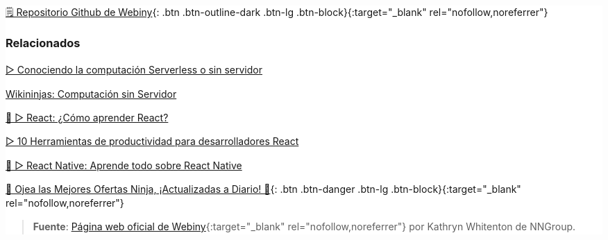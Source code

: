 [🗒 Repositorio Github de Webiny](https://github.com/webiny/webiny-js#getting-started){: .btn .btn-outline-dark .btn-lg .btn-block}{:target="_blank" rel="nofollow,noreferrer"}

### **Relacionados** 

[▷ Conociendo la computación Serverless o sin servidor](https://ciberninjas.com/conociendo-serverless/)

[Wikininjas: Computación sin Servidor](https://ciberninjas.com/wiki/serverless/)

[🥇 ▷ React: ¿Cómo aprender React?](https://ciberninjas.com/react/)

[▷ 10 Herramientas de productividad para desarrolladores React](https://ciberninjas.com/herramientas-productividad-react-2020/)

[🥇 ▷ React Native: Aprende todo sobre React Native](https://ciberninjas.com/react-native/)

[🎁 Ojea las Mejores Ofertas Ninja, ¡Actualizadas a Diario! 🛒](https://www.amazon.es/shop/cibercursos "Los Mejores Chollos de Amazon, Ofertas Flash, Black Monday y Amazon Prime Day"){: .btn .btn-danger .btn-lg .btn-block}{:target="_blank" rel="nofollow,noreferrer"}

> **Fuente**: [Página web oficial de Webiny](https://www.webiny.com/){:target="_blank" rel="nofollow,noreferrer"} por Kathryn Whitenton de NNGroup.